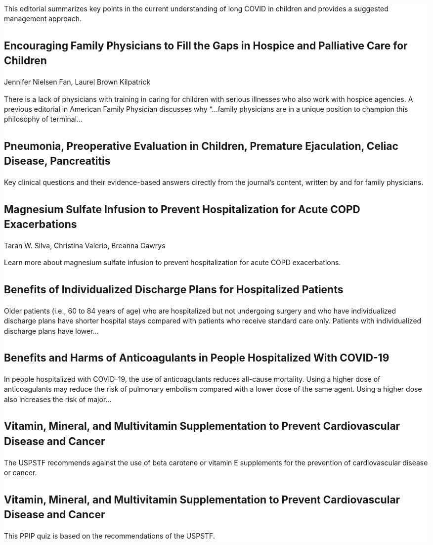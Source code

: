 This editorial summarizes key points in the current understanding of long COVID in children and provides a suggested management approach.

## Encouraging Family Physicians to Fill the Gaps in Hospice and Palliative Care for Children

Jennifer Nielsen Fan, Laurel Brown Kilpatrick

There is a lack of physicians with training in caring for children with serious illnesses who also work with hospice agencies. A previous editorial in American Family Physician discusses why “…family physicians are in a unique position to champion this philosophy of terminal...

## Pneumonia, Preoperative Evaluation in Children, Premature Ejaculation, Celiac Disease, Pancreatitis

Key clinical questions and their evidence-based answers directly from the journal’s content, written by and for family physicians.

## Magnesium Sulfate Infusion to Prevent Hospitalization for Acute COPD Exacerbations

Taran W. Silva, Christina Valerio, Breanna Gawrys

Learn more about magnesium sulfate infusion to prevent hospitalization for acute COPD exacerbations.

## Benefits of Individualized Discharge Plans for Hospitalized Patients

Older patients (i.e., 60 to 84 years of age) who are hospitalized but not undergoing surgery and who have individualized discharge plans have shorter hospital stays compared with patients who receive standard care only. Patients with individualized discharge plans have lower...

## Benefits and Harms of Anticoagulants in People Hospitalized With COVID-19

In people hospitalized with COVID-19, the use of anticoagulants reduces all-cause mortality. Using a higher dose of anticoagulants may reduce the risk of pulmonary embolism compared with a lower dose of the same agent. Using a higher dose also increases the risk of major...

## Vitamin, Mineral, and Multivitamin Supplementation to Prevent Cardiovascular Disease and Cancer

The USPSTF recommends against the use of beta carotene or vitamin E supplements for the prevention of cardiovascular disease or cancer.

## Vitamin, Mineral, and Multivitamin Supplementation to Prevent Cardiovascular Disease and Cancer

This PPIP quiz is based on the recommendations of the USPSTF.

